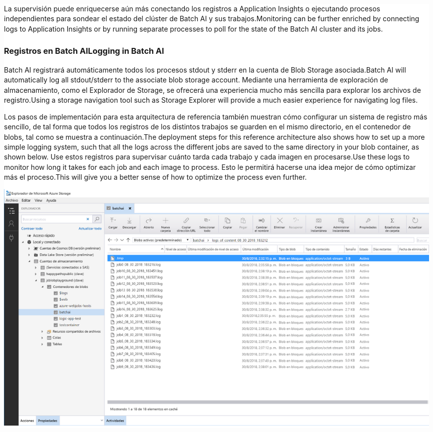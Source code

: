 <span data-ttu-id="bcb4c-222">La supervisión puede enriquecerse aún más conectando los registros a Application Insights o ejecutando procesos independientes para sondear el estado del clúster de Batch AI y sus trabajos.</span><span class="sxs-lookup"><span data-stu-id="bcb4c-222">Monitoring can be further enriched by connecting logs to Application Insights or by running separate processes to poll for the state of the Batch AI cluster and its jobs.</span></span>

### <a name="logging-in-batch-ai"></a><span data-ttu-id="bcb4c-223">Registros en Batch AI</span><span class="sxs-lookup"><span data-stu-id="bcb4c-223">Logging in Batch AI</span></span>

<span data-ttu-id="bcb4c-224">Batch AI registrará automáticamente todos los procesos stdout y stderr en la cuenta de Blob Storage asociada.</span><span class="sxs-lookup"><span data-stu-id="bcb4c-224">Batch AI will automatically log all stdout/stderr to the associate blob storage account.</span></span> <span data-ttu-id="bcb4c-225">Mediante una herramienta de exploración de almacenamiento, como el Explorador de Storage, se ofrecerá una experiencia mucho más sencilla para explorar los archivos de registro.</span><span class="sxs-lookup"><span data-stu-id="bcb4c-225">Using a storage navigation tool such as Storage Explorer will provide a much easier experience for navigating log files.</span></span> 

<span data-ttu-id="bcb4c-226">Los pasos de implementación para esta arquitectura de referencia también muestran cómo configurar un sistema de registro más sencillo, de tal forma que todos los registros de los distintos trabajos se guarden en el mismo directorio, en el contenedor de blobs, tal como se muestra a continuación.</span><span class="sxs-lookup"><span data-stu-id="bcb4c-226">The deployment steps for this reference architecture also shows how to set up a more simple logging system, such that all the logs across the different jobs are saved to the same directory in your blob container, as shown below.</span></span>
<span data-ttu-id="bcb4c-227">Use estos registros para supervisar cuánto tarda cada trabajo y cada imagen en procesarse.</span><span class="sxs-lookup"><span data-stu-id="bcb4c-227">Use these logs to monitor how long it takes for each job and each image to process.</span></span> <span data-ttu-id="bcb4c-228">Esto le permitirá hacerse una idea mejor de cómo optimizar más el proceso.</span><span class="sxs-lookup"><span data-stu-id="bcb4c-228">This will give you a better sense of how to optimize the process even further.</span></span>

![](./_images/batch-ai-logging.png)
